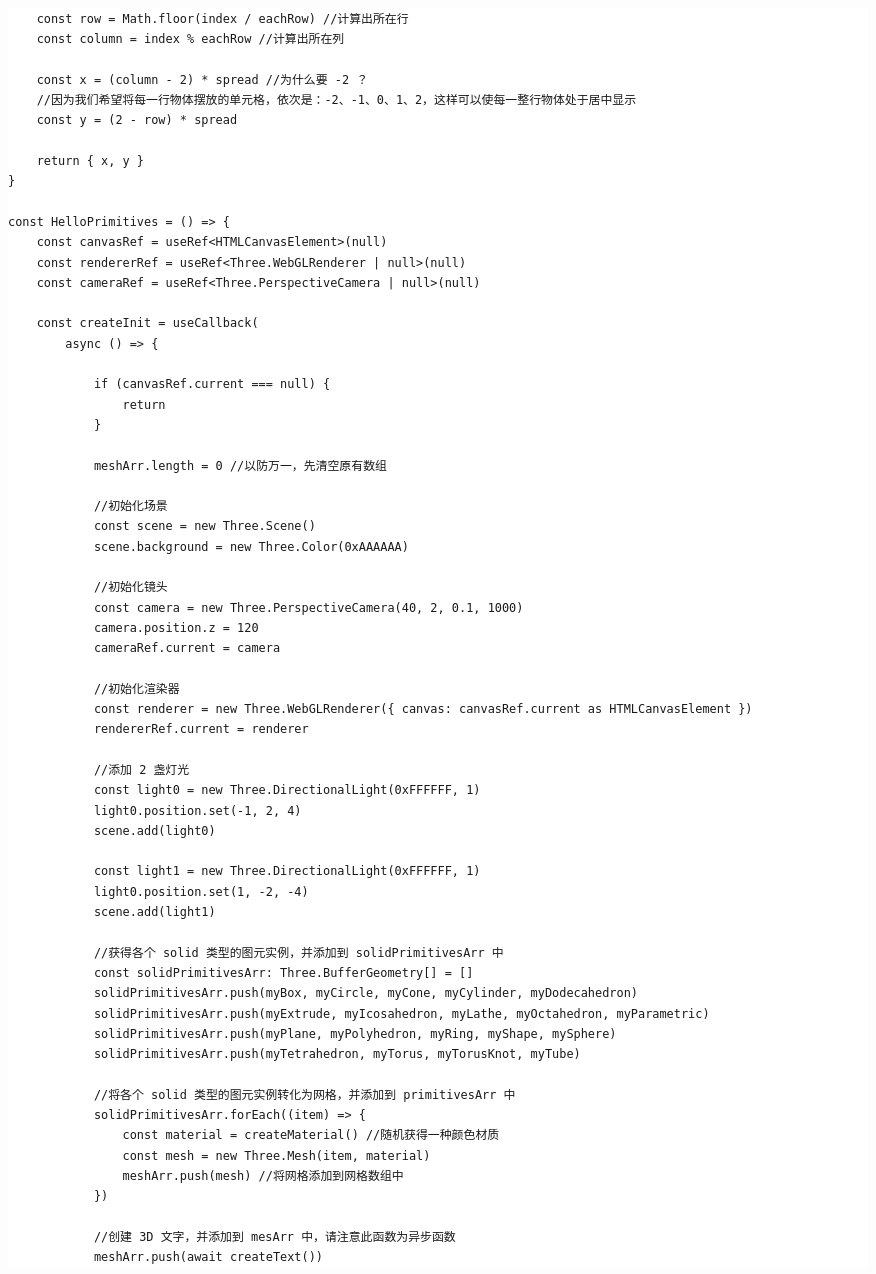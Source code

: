 ```
    const row = Math.floor(index / eachRow) //计算出所在行
    const column = index % eachRow //计算出所在列

    const x = (column - 2) * spread //为什么要 -2 ？
    //因为我们希望将每一行物体摆放的单元格，依次是：-2、-1、0、1、2，这样可以使每一整行物体处于居中显示
    const y = (2 - row) * spread

    return { x, y }
}

const HelloPrimitives = () => {
    const canvasRef = useRef<HTMLCanvasElement>(null)
    const rendererRef = useRef<Three.WebGLRenderer | null>(null)
    const cameraRef = useRef<Three.PerspectiveCamera | null>(null)

    const createInit = useCallback(
        async () => {

            if (canvasRef.current === null) {
                return
            }

            meshArr.length = 0 //以防万一，先清空原有数组

            //初始化场景
            const scene = new Three.Scene()
            scene.background = new Three.Color(0xAAAAAA)

            //初始化镜头
            const camera = new Three.PerspectiveCamera(40, 2, 0.1, 1000)
            camera.position.z = 120
            cameraRef.current = camera

            //初始化渲染器
            const renderer = new Three.WebGLRenderer({ canvas: canvasRef.current as HTMLCanvasElement })
            rendererRef.current = renderer

            //添加 2 盏灯光
            const light0 = new Three.DirectionalLight(0xFFFFFF, 1)
            light0.position.set(-1, 2, 4)
            scene.add(light0)

            const light1 = new Three.DirectionalLight(0xFFFFFF, 1)
            light0.position.set(1, -2, -4)
            scene.add(light1)

            //获得各个 solid 类型的图元实例，并添加到 solidPrimitivesArr 中
            const solidPrimitivesArr: Three.BufferGeometry[] = []
            solidPrimitivesArr.push(myBox, myCircle, myCone, myCylinder, myDodecahedron)
            solidPrimitivesArr.push(myExtrude, myIcosahedron, myLathe, myOctahedron, myParametric)
            solidPrimitivesArr.push(myPlane, myPolyhedron, myRing, myShape, mySphere)
            solidPrimitivesArr.push(myTetrahedron, myTorus, myTorusKnot, myTube)

            //将各个 solid 类型的图元实例转化为网格，并添加到 primitivesArr 中
            solidPrimitivesArr.forEach((item) => {
                const material = createMaterial() //随机获得一种颜色材质
                const mesh = new Three.Mesh(item, material)
                meshArr.push(mesh) //将网格添加到网格数组中
            })

            //创建 3D 文字，并添加到 mesArr 中，请注意此函数为异步函数
            meshArr.push(await createText())
```